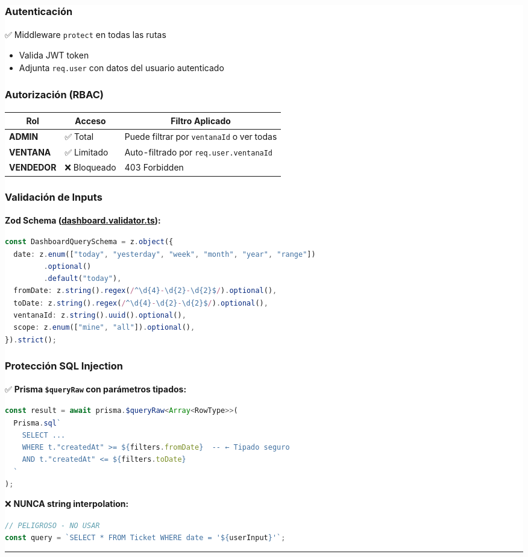 ### Autenticación
✅ Middleware `protect` en todas las rutas

- Valida JWT token
- Adjunta `req.user` con datos del usuario autenticado

### Autorización (RBAC)

| Rol | Acceso | Filtro Aplicado |
|-----|--------|----------------|
| **ADMIN** | ✅ Total | Puede filtrar por `ventanaId` o ver todas |
| **VENTANA** | ✅ Limitado | Auto-filtrado por `req.user.ventanaId` |
| **VENDEDOR** | ❌ Bloqueado | 403 Forbidden |

### Validación de Inputs

**Zod Schema ([dashboard.validator.ts](../../src/api/v1/validators/dashboard.validator.ts)):**

```typescript
const DashboardQuerySchema = z.object({
  date: z.enum(["today", "yesterday", "week", "month", "year", "range"])
         .optional()
         .default("today"),
  fromDate: z.string().regex(/^\d{4}-\d{2}-\d{2}$/).optional(),
  toDate: z.string().regex(/^\d{4}-\d{2}-\d{2}$/).optional(),
  ventanaId: z.string().uuid().optional(),
  scope: z.enum(["mine", "all"]).optional(),
}).strict();
```

### Protección SQL Injection

✅ **Prisma `$queryRaw` con parámetros tipados:**

```typescript
const result = await prisma.$queryRaw<Array<RowType>>(
  Prisma.sql`
    SELECT ...
    WHERE t."createdAt" >= ${filters.fromDate}  -- ← Tipado seguro
    AND t."createdAt" <= ${filters.toDate}
  `
);
```

❌ **NUNCA string interpolation:**

```typescript
// PELIGROSO - NO USAR
const query = `SELECT * FROM Ticket WHERE date = '${userInput}'`;
```

---
